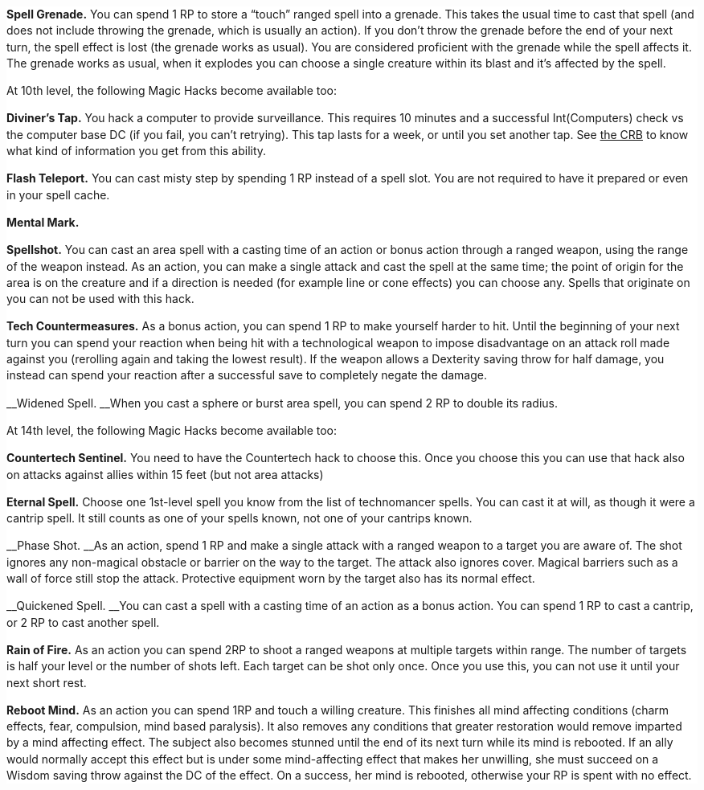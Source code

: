 __Spell Grenade.__&nbsp;You can spend 1 RP to store a “touch” ranged spell into a grenade. This takes&nbsp;the usual time to cast that spell (and does not include throwing the grenade, which is usually an action). If you don’t throw the grenade before the end of your next turn, the spell effect is lost (the grenade works as usual). You are considered proficient with the grenade while the spell affects it. The grenade works as usual, when it explodes you can choose a single creature within its blast and it’s affected by the spell.

At 10th level, the following Magic Hacks become available too:

__Diviner’s Tap.__&nbsp;You hack a computer to provide surveillance. This requires 10 minutes and a successful Int(Computers) check vs the computer base DC (if you fail, you can’t retrying). This tap lasts for a week, or until you set another tap. See [the CRB](https://www.google.com/url?q=http://aonsrd.com/MagicHacks.aspx?ItemName%3DDiviner%2527s%2520Tap&amp;sa=D&amp;ust=1578096734136000)&nbsp;to know what kind of information you get from this ability.

__Flash Teleport.__&nbsp;You can cast misty step by spending 1 RP instead of a spell slot. You are not required to have it prepared or even in your spell cache.

__Mental Mark.__

__Spellshot.__&nbsp;You can cast an area spell with a casting time of an action or bonus action through a ranged weapon, using the range of the weapon instead. As an action, you can make a single attack and cast the spell at the same time; the point of origin for the area is on the creature and if a direction is needed (for example line or cone effects) you can choose any. Spells that originate on you can not be used with this hack.

__Tech Countermeasures.__&nbsp;As a bonus action, you can spend 1 RP to make yourself harder to hit. Until the beginning of your next turn you can spend your reaction when being hit with a technological weapon to impose disadvantage on an attack roll made against you (rerolling again and taking the lowest result). If the weapon allows a Dexterity saving throw for half damage, you instead can spend your reaction after a successful save to completely negate the damage.

__Widened Spell. __When you cast a sphere&nbsp;or burst area spell, you can spend 2 RP to double its radius.

At 14th level, the following Magic Hacks become available too:

__Countertech Sentinel.__&nbsp;You need to have the Countertech hack to choose this. Once you choose this you can use that hack also on attacks against allies within 15 feet (but not area attacks)

__Eternal Spell.__&nbsp;Choose one 1st-level spell you know from the list of technomancer spells. You can cast it at will, as though it were a cantrip spell. It still counts as one of your spells known, not one of your cantrips known.

__Phase Shot. __As an action, spend 1 RP and make a single attack with a ranged weapon to a target you are aware of. The shot ignores any non-magical obstacle or barrier on the way to the target. The attack also ignores cover. Magical barriers such as a wall of force still stop the attack. Protective equipment worn by the target also has its normal effect.

__Quickened Spell. __You can cast a spell with a casting time of an action as a bonus action. You can spend 1 RP to cast a cantrip, or 2 RP to cast another spell.

__Rain of Fire.__&nbsp;As an action you can spend 2RP to shoot a ranged weapons at multiple targets within range. The number of targets is half your level or the number of shots left. Each target can be shot only once. Once you use this, you can not use it until your next short rest.

__Reboot Mind.__&nbsp;As an action you can spend 1RP and touch a willing creature. This finishes all mind affecting conditions (charm effects, fear, compulsion, mind based paralysis). It also removes any conditions that greater restoration would remove imparted by a mind affecting effect. The subject also becomes stunned until the end of its next turn while its mind is rebooted. If an ally would normally accept this effect but is under some mind-affecting effect that makes her unwilling, she must succeed on a Wisdom saving throw against the DC of the effect. On a success, her mind is rebooted, otherwise your RP is spent with no effect.
